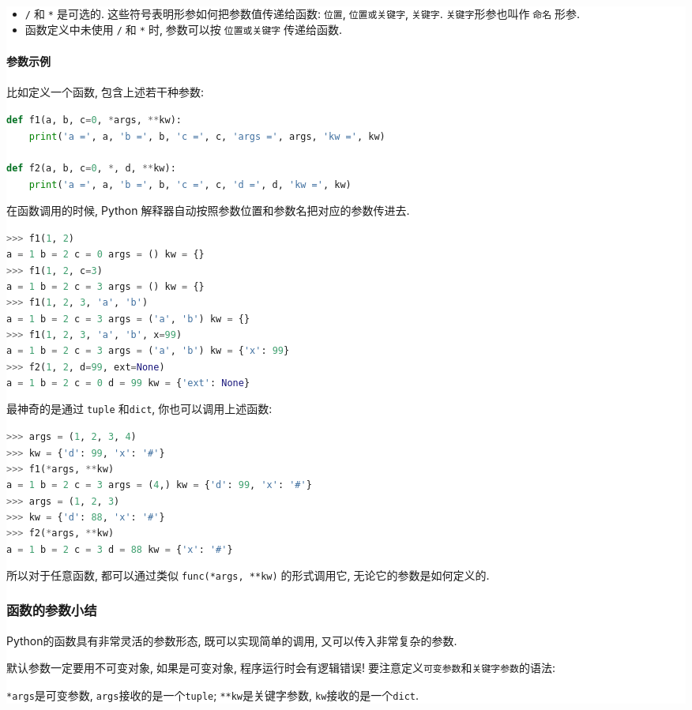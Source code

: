 + `/` 和 `*` 是可选的. 这些符号表明形参如何把参数值传递给函数:
`位置`, `位置或关键字`, `关键字`. `关键字`形参也叫作 `命名` 形参.
+ 函数定义中未使用 `/` 和 `*` 时, 参数可以按 `位置或关键字` 传递给函数.

#### 参数示例

比如定义一个函数, 包含上述若干种参数:

```python
def f1(a, b, c=0, *args, **kw):
    print('a =', a, 'b =', b, 'c =', c, 'args =', args, 'kw =', kw)

def f2(a, b, c=0, *, d, **kw):
    print('a =', a, 'b =', b, 'c =', c, 'd =', d, 'kw =', kw)
```

在函数调用的时候, Python 解释器自动按照参数位置和参数名把对应的参数传进去.

```python
>>> f1(1, 2)
a = 1 b = 2 c = 0 args = () kw = {}
>>> f1(1, 2, c=3)
a = 1 b = 2 c = 3 args = () kw = {}
>>> f1(1, 2, 3, 'a', 'b')
a = 1 b = 2 c = 3 args = ('a', 'b') kw = {}
>>> f1(1, 2, 3, 'a', 'b', x=99)
a = 1 b = 2 c = 3 args = ('a', 'b') kw = {'x': 99}
>>> f2(1, 2, d=99, ext=None)
a = 1 b = 2 c = 0 d = 99 kw = {'ext': None}
```

最神奇的是通过 `tuple` 和`dict`, 你也可以调用上述函数:

```python
>>> args = (1, 2, 3, 4)
>>> kw = {'d': 99, 'x': '#'}
>>> f1(*args, **kw)
a = 1 b = 2 c = 3 args = (4,) kw = {'d': 99, 'x': '#'}
>>> args = (1, 2, 3)
>>> kw = {'d': 88, 'x': '#'}
>>> f2(*args, **kw)
a = 1 b = 2 c = 3 d = 88 kw = {'x': '#'}
```

所以对于任意函数,
都可以通过类似 `func(*args, **kw)` 的形式调用它, 无论它的参数是如何定义的.

### 函数的参数小结

Python的函数具有非常灵活的参数形态,
既可以实现简单的调用, 又可以传入非常复杂的参数.

默认参数一定要用不可变对象, 如果是可变对象, 程序运行时会有逻辑错误!
要注意定义`可变参数`和`关键字参数`的语法:

`*args`是可变参数, `args`接收的是一个`tuple`;
`**kw`是关键字参数, `kw`接收的是一个`dict`.

